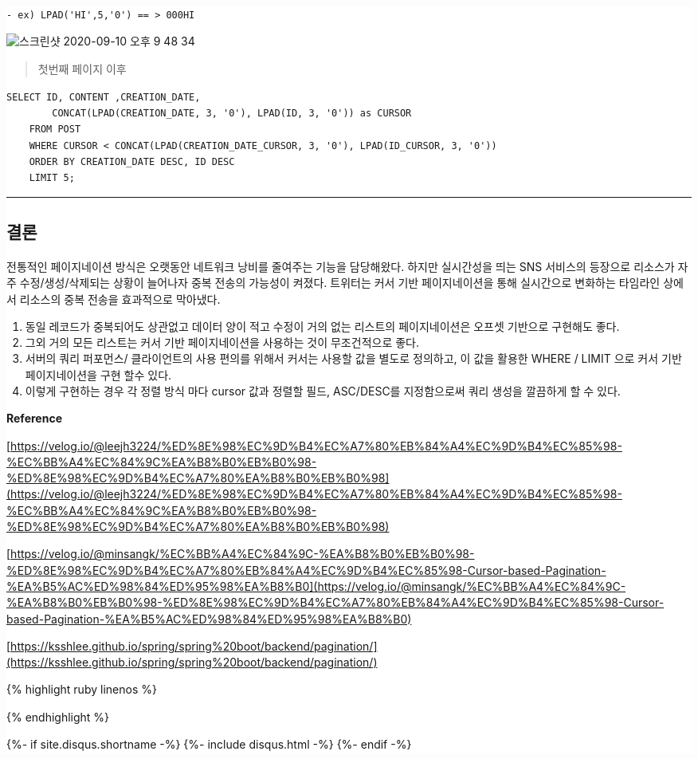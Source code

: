     - ex) LPAD('HI',5,'0') == > 000HI


<img width="659" alt="스크린샷 2020-09-10 오후 9 48 34" src="https://user-images.githubusercontent.com/26623547/92731034-89814c00-f3af-11ea-90d2-f9e37b160036.png">   


> 첫번째 페이지 이후 

```
SELECT ID, CONTENT ,CREATION_DATE,
		CONCAT(LPAD(CREATION_DATE, 3, '0'), LPAD(ID, 3, '0')) as CURSOR
	FROM POST
    WHERE CURSOR < CONCAT(LPAD(CREATION_DATE_CURSOR, 3, '0'), LPAD(ID_CURSOR, 3, '0'))
	ORDER BY CREATION_DATE DESC, ID DESC
	LIMIT 5;
```


- - - 

## 결론 

전통적인 페이지네이션 방식은 오랫동안 네트워크 낭비를 줄여주는 기능을 담당해왔다. 하지만 실시간성을 띄는 SNS 서비스의 등장으로 
리소스가 자주 수정/생성/삭제되는 상황이 늘어나자 중복 전송의 가능성이 켜졌다. 트위터는 커서 기반 페이지네이션을 통해 
실시간으로 변화하는 타임라인 상에서 리소스의 중복 전송을 효과적으로 막아냈다.   

1. 동일 레코드가 중복되어도 상관없고 데이터 양이 적고 수정이 거의 없는 리스트의 페이지네이션은 오프셋 기반으로 구현해도 좋다.   
2. 그외 거의 모든 리스트는 커서 기반 페이지네이션을 사용하는 것이 무조건적으로 좋다.   
3. 서버의 쿼리 퍼포먼스/ 클라이언트의 사용 편의를 위해서 커서는 사용할 값을 별도로 정의하고, 이 값을 활용한 
WHERE / LIMIT 으로 커서 기반 페이지네이션을 구현 할수 있다.   
4. 이렇게 구현하는 경우 각 정렬 방식 마다 cursor 값과 정렬할 필드, ASC/DESC를 지정함으로써 쿼리 생성을 깔끔하게 할 수 있다.   




**Reference**

[https://velog.io/@leejh3224/%ED%8E%98%EC%9D%B4%EC%A7%80%EB%84%A4%EC%9D%B4%EC%85%98-%EC%BB%A4%EC%84%9C%EA%B8%B0%EB%B0%98-%ED%8E%98%EC%9D%B4%EC%A7%80%EA%B8%B0%EB%B0%98](https://velog.io/@leejh3224/%ED%8E%98%EC%9D%B4%EC%A7%80%EB%84%A4%EC%9D%B4%EC%85%98-%EC%BB%A4%EC%84%9C%EA%B8%B0%EB%B0%98-%ED%8E%98%EC%9D%B4%EC%A7%80%EA%B8%B0%EB%B0%98)     

[https://velog.io/@minsangk/%EC%BB%A4%EC%84%9C-%EA%B8%B0%EB%B0%98-%ED%8E%98%EC%9D%B4%EC%A7%80%EB%84%A4%EC%9D%B4%EC%85%98-Cursor-based-Pagination-%EA%B5%AC%ED%98%84%ED%95%98%EA%B8%B0](https://velog.io/@minsangk/%EC%BB%A4%EC%84%9C-%EA%B8%B0%EB%B0%98-%ED%8E%98%EC%9D%B4%EC%A7%80%EB%84%A4%EC%9D%B4%EC%85%98-Cursor-based-Pagination-%EA%B5%AC%ED%98%84%ED%95%98%EA%B8%B0)   

[https://ksshlee.github.io/spring/spring%20boot/backend/pagination/](https://ksshlee.github.io/spring/spring%20boot/backend/pagination/)     

{% highlight ruby linenos %}


{% endhighlight %}


{%- if site.disqus.shortname -%}
    {%- include disqus.html -%}
{%- endif -%}

